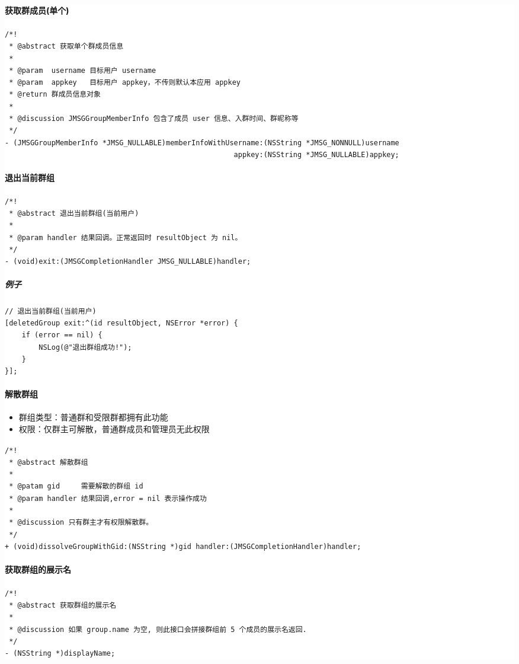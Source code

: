 #### 获取群成员(单个)
	
	/*!
	 * @abstract 获取单个群成员信息
	 *
	 * @param  username 目标用户 username
	 * @param  appkey   目标用户 appkey，不传则默认本应用 appkey
	 * @return 群成员信息对象
	 *
	 * @discussion JMSGGroupMemberInfo 包含了成员 user 信息、入群时间、群昵称等
	 */
	- (JMSGGroupMemberInfo *JMSG_NULLABLE)memberInfoWithUsername:(NSString *JMSG_NONNULL)username
	                                                      appkey:(NSString *JMSG_NULLABLE)appkey;


    
#### 退出当前群组
	/*!
	 * @abstract 退出当前群组(当前用户)
	 *
	 * @param handler 结果回调。正常返回时 resultObject 为 nil。
	 */
	- (void)exit:(JMSGCompletionHandler JMSG_NULLABLE)handler;
##### 例子
	// 退出当前群组(当前用户)
	[deletedGroup exit:^(id resultObject, NSError *error) {
        if (error == nil) {
            NSLog(@"退出群组成功!");
        }
    }];
    
    
#### 解散群组
+ 群组类型：普通群和受限群都拥有此功能
+ 权限：仅群主可解散，普通群成员和管理员无此权限

```
/*!
 * @abstract 解散群组
 *
 * @patam gid     需要解散的群组 id
 * @param handler 结果回调,error = nil 表示操作成功
 *
 * @discussion 只有群主才有权限解散群。
 */
+ (void)dissolveGroupWithGid:(NSString *)gid handler:(JMSGCompletionHandler)handler;
```

#### 获取群组的展示名
	/*!
	 * @abstract 获取群组的展示名
	 *
	 * @discussion 如果 group.name 为空, 则此接口会拼接群组前 5 个成员的展示名返回.
	 */
	- (NSString *)displayName;
